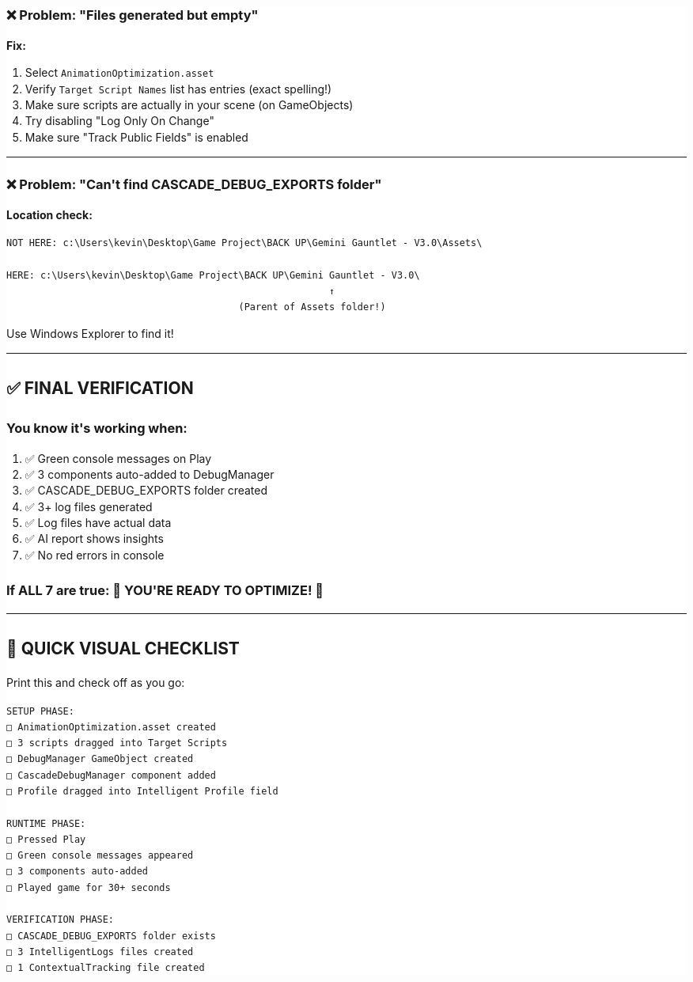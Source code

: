 
### ❌ Problem: "Files generated but empty"

**Fix:**
1. Select `AnimationOptimization.asset`
2. Verify `Target Script Names` list has entries (exact spelling!)
3. Make sure scripts are actually in your scene (on GameObjects)
4. Try disabling "Log Only On Change"
5. Make sure "Track Public Fields" is enabled

---

### ❌ Problem: "Can't find CASCADE_DEBUG_EXPORTS folder"

**Location check:**
```
NOT HERE: c:\Users\kevin\Desktop\Game Project\BACK UP\Gemini Gauntlet - V3.0\Assets\
   
HERE: c:\Users\kevin\Desktop\Game Project\BACK UP\Gemini Gauntlet - V3.0\
                                                         ↑
                                         (Parent of Assets folder!)
```

Use Windows Explorer to find it!

---

## ✅ FINAL VERIFICATION

### You know it's working when:

1. ✅ Green console messages on Play
2. ✅ 3 components auto-added to DebugManager
3. ✅ CASCADE_DEBUG_EXPORTS folder created
4. ✅ 3+ log files generated
5. ✅ Log files have actual data
6. ✅ AI report shows insights
7. ✅ No red errors in console

### If ALL 7 are true: **🎉 YOU'RE READY TO OPTIMIZE! 🎉**

---

## 🎯 QUICK VISUAL CHECKLIST

Print this and check off as you go:

```
SETUP PHASE:
□ AnimationOptimization.asset created
□ 3 scripts dragged into Target Scripts
□ DebugManager GameObject created
□ CascadeDebugManager component added
□ Profile dragged into Intelligent Profile field

RUNTIME PHASE:
□ Pressed Play
□ Green console messages appeared
□ 3 components auto-added
□ Played game for 30+ seconds

VERIFICATION PHASE:
□ CASCADE_DEBUG_EXPORTS folder exists
□ 3 IntelligentLogs files created
□ 1 ContextualTracking file created
```